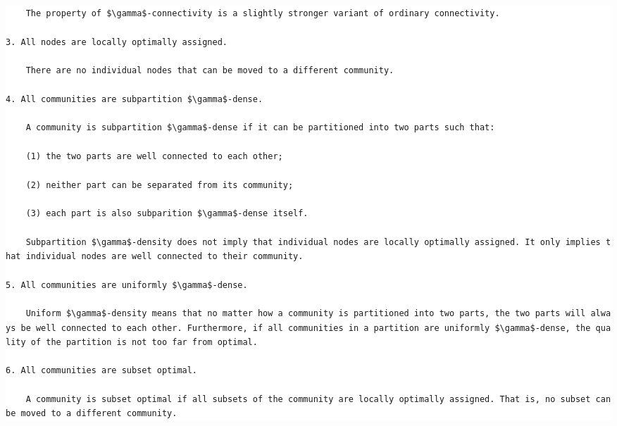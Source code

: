         The property of $\gamma$-connectivity is a slightly stronger variant of ordinary connectivity.
    
    3. All nodes are locally optimally assigned.
    
        There are no individual nodes that can be moved to a different community.
    
    4. All communities are subpartition $\gamma$-dense.
    
        A community is subpartition $\gamma$-dense if it can be partitioned into two parts such that: 
    
        (1) the two parts are well connected to each other;
    
        (2) neither part can be separated from its community;
    
        (3) each part is also subparition $\gamma$-dense itself.
    
        Subpartition $\gamma$-density does not imply that individual nodes are locally optimally assigned. It only implies that individual nodes are well connected to their community.
    
    5. All communities are uniformly $\gamma$-dense.
    
        Uniform $\gamma$-density means that no matter how a community is partitioned into two parts, the two parts will always be well connected to each other. Furthermore, if all communities in a partition are uniformly $\gamma$-dense, the quality of the partition is not too far from optimal.
    
    6. All communities are subset optimal.
    
        A community is subset optimal if all subsets of the community are locally optimally assigned. That is, no subset can be moved to a different community.
    
    
